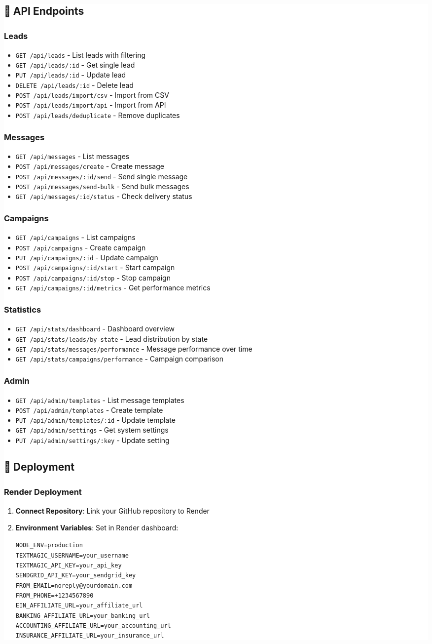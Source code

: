 ## 🔧 API Endpoints

### Leads
- `GET /api/leads` - List leads with filtering
- `GET /api/leads/:id` - Get single lead
- `PUT /api/leads/:id` - Update lead
- `DELETE /api/leads/:id` - Delete lead
- `POST /api/leads/import/csv` - Import from CSV
- `POST /api/leads/import/api` - Import from API
- `POST /api/leads/deduplicate` - Remove duplicates

### Messages
- `GET /api/messages` - List messages
- `POST /api/messages/create` - Create message
- `POST /api/messages/:id/send` - Send single message
- `POST /api/messages/send-bulk` - Send bulk messages
- `GET /api/messages/:id/status` - Check delivery status

### Campaigns
- `GET /api/campaigns` - List campaigns
- `POST /api/campaigns` - Create campaign
- `PUT /api/campaigns/:id` - Update campaign
- `POST /api/campaigns/:id/start` - Start campaign
- `POST /api/campaigns/:id/stop` - Stop campaign
- `GET /api/campaigns/:id/metrics` - Get performance metrics

### Statistics
- `GET /api/stats/dashboard` - Dashboard overview
- `GET /api/stats/leads/by-state` - Lead distribution by state
- `GET /api/stats/messages/performance` - Message performance over time
- `GET /api/stats/campaigns/performance` - Campaign comparison

### Admin
- `GET /api/admin/templates` - List message templates
- `POST /api/admin/templates` - Create template
- `PUT /api/admin/templates/:id` - Update template
- `GET /api/admin/settings` - Get system settings
- `PUT /api/admin/settings/:key` - Update setting

## 🚀 Deployment

### Render Deployment

1. **Connect Repository**: Link your GitHub repository to Render

2. **Environment Variables**: Set in Render dashboard:
   ```
   NODE_ENV=production
   TEXTMAGIC_USERNAME=your_username
   TEXTMAGIC_API_KEY=your_api_key
   SENDGRID_API_KEY=your_sendgrid_key
   FROM_EMAIL=noreply@yourdomain.com
   FROM_PHONE=+1234567890
   EIN_AFFILIATE_URL=your_affiliate_url
   BANKING_AFFILIATE_URL=your_banking_url
   ACCOUNTING_AFFILIATE_URL=your_accounting_url
   INSURANCE_AFFILIATE_URL=your_insurance_url
   ```
